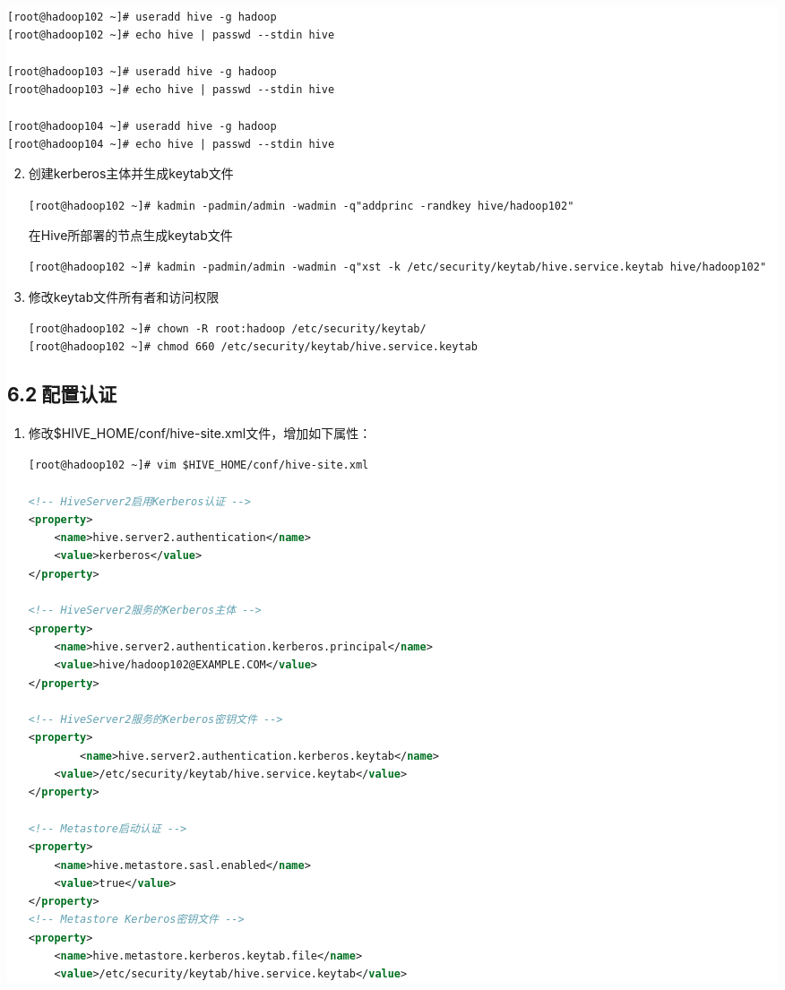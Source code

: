    ```shell
   [root@hadoop102 ~]# useradd hive -g hadoop
   [root@hadoop102 ~]# echo hive | passwd --stdin hive
   
   [root@hadoop103 ~]# useradd hive -g hadoop
   [root@hadoop103 ~]# echo hive | passwd --stdin hive
   
   [root@hadoop104 ~]# useradd hive -g hadoop
   [root@hadoop104 ~]# echo hive | passwd --stdin hive
   ```

   

2. 创建kerberos主体并生成keytab文件

   ```shell
   [root@hadoop102 ~]# kadmin -padmin/admin -wadmin -q"addprinc -randkey hive/hadoop102"
   ```

   在Hive所部署的节点生成keytab文件

   ```shell
   [root@hadoop102 ~]# kadmin -padmin/admin -wadmin -q"xst -k /etc/security/keytab/hive.service.keytab hive/hadoop102"
   ```

   

3. 修改keytab文件所有者和访问权限

   ```shell
   [root@hadoop102 ~]# chown -R root:hadoop /etc/security/keytab/
   [root@hadoop102 ~]# chmod 660 /etc/security/keytab/hive.service.keytab
   ```

   

## 6.2 配置认证

1. 修改$HIVE_HOME/conf/hive-site.xml文件，增加如下属性：

   ```xml
   [root@hadoop102 ~]# vim $HIVE_HOME/conf/hive-site.xml
   
   <!-- HiveServer2启用Kerberos认证 -->
   <property>
       <name>hive.server2.authentication</name>
       <value>kerberos</value>
   </property>
   
   <!-- HiveServer2服务的Kerberos主体 -->
   <property>
       <name>hive.server2.authentication.kerberos.principal</name>
       <value>hive/hadoop102@EXAMPLE.COM</value>
   </property>
   
   <!-- HiveServer2服务的Kerberos密钥文件 -->
   <property>
           <name>hive.server2.authentication.kerberos.keytab</name>
       <value>/etc/security/keytab/hive.service.keytab</value>
   </property>
   
   <!-- Metastore启动认证 -->
   <property>
       <name>hive.metastore.sasl.enabled</name>
       <value>true</value>
   </property>
   <!-- Metastore Kerberos密钥文件 -->
   <property>
       <name>hive.metastore.kerberos.keytab.file</name>
       <value>/etc/security/keytab/hive.service.keytab</value>
   ```